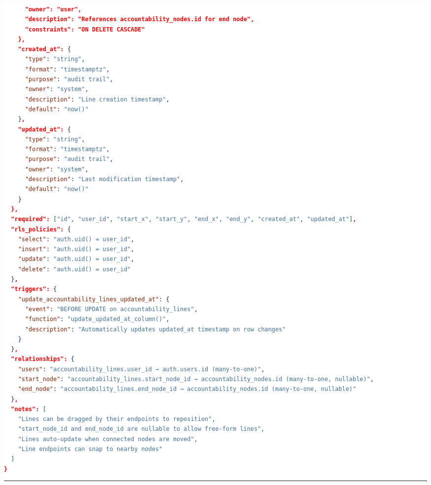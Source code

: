 ```json
      "owner": "user",
      "description": "References accountability_nodes.id for end node",
      "constraints": "ON DELETE CASCADE"
    },
    "created_at": {
      "type": "string",
      "format": "timestamptz",
      "purpose": "audit trail",
      "owner": "system",
      "description": "Line creation timestamp",
      "default": "now()"
    },
    "updated_at": {
      "type": "string",
      "format": "timestamptz",
      "purpose": "audit trail",
      "owner": "system",
      "description": "Last modification timestamp",
      "default": "now()"
    }
  },
  "required": ["id", "user_id", "start_x", "start_y", "end_x", "end_y", "created_at", "updated_at"],
  "rls_policies": {
    "select": "auth.uid() = user_id",
    "insert": "auth.uid() = user_id",
    "update": "auth.uid() = user_id",
    "delete": "auth.uid() = user_id"
  },
  "triggers": {
    "update_accountability_lines_updated_at": {
      "event": "BEFORE UPDATE on accountability_lines",
      "function": "update_updated_at_column()",
      "description": "Automatically updates updated_at timestamp on row changes"
    }
  },
  "relationships": {
    "users": "accountability_lines.user_id → auth.users.id (many-to-one)",
    "start_node": "accountability_lines.start_node_id → accountability_nodes.id (many-to-one, nullable)",
    "end_node": "accountability_lines.end_node_id → accountability_nodes.id (many-to-one, nullable)"
  },
  "notes": [
    "Lines can be dragged by their endpoints to reposition",
    "start_node_id and end_node_id are nullable to allow free-form lines",
    "Lines auto-update when connected nodes are moved",
    "Line endpoints can snap to nearby nodes"
  ]
}
```

---